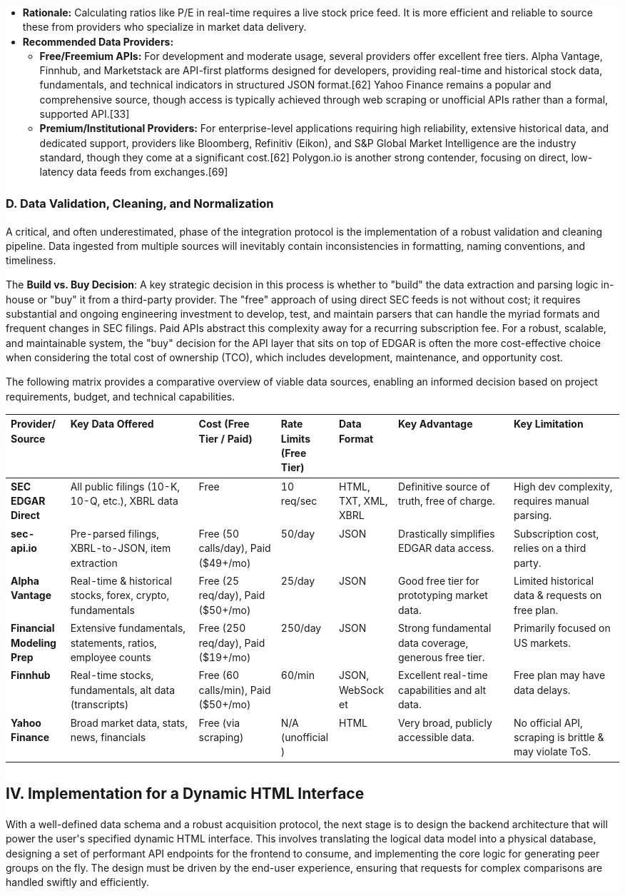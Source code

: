 * **Rationale:** Calculating ratios like P/E in real-time requires a live stock price feed. It is more efficient and reliable to source these from providers who specialize in market data delivery.
* **Recommended Data Providers:**
    * **Free/Freemium APIs:** For development and moderate usage, several providers offer excellent free tiers. Alpha Vantage, Finnhub, and Marketstack are API-first platforms designed for developers, providing real-time and historical stock data, fundamentals, and technical indicators in structured JSON format.[62] Yahoo Finance remains a popular and comprehensive source, though access is typically achieved through web scraping or unofficial APIs rather than a formal, supported API.[33]
    * **Premium/Institutional Providers:** For enterprise-level applications requiring high reliability, extensive historical data, and dedicated support, providers like Bloomberg, Refinitiv (Eikon), and S&P Global Market Intelligence are the industry standard, though they come at a significant cost.[62] Polygon.io is another strong contender, focusing on direct, low-latency data feeds from exchanges.[69]

### D. Data Validation, Cleaning, and Normalization

A critical, and often underestimated, phase of the integration protocol is the implementation of a robust validation and cleaning pipeline. Data ingested from multiple sources will inevitably contain inconsistencies in formatting, naming conventions, and timeliness.

The **Build vs. Buy Decision**: A key strategic decision in this process is whether to "build" the data extraction and parsing logic in-house or "buy" it from a third-party provider. The "free" approach of using direct SEC feeds is not without cost; it requires substantial and ongoing engineering investment to develop, test, and maintain parsers that can handle the myriad formats and frequent changes in SEC filings. Paid APIs abstract this complexity away for a recurring subscription fee. For a robust, scalable, and maintainable system, the "buy" decision for the API layer that sits on top of EDGAR is often the more cost-effective choice when considering the total cost of ownership (TCO), which includes development, maintenance, and opportunity cost.

The following matrix provides a comparative overview of viable data sources, enabling an informed decision based on project requirements, budget, and technical capabilities.

| Provider/Source | Key Data Offered | Cost (Free Tier / Paid) | Rate Limits (Free Tier) | Data Format | Key Advantage | Key Limitation |
| :--- | :--- | :--- | :--- | :--- | :--- | :--- |
| **SEC EDGAR Direct** | All public filings (10-K, 10-Q, etc.), XBRL data | Free | 10 req/sec | HTML, TXT, XML, XBRL | Definitive source of truth, free of charge. | High dev complexity, requires manual parsing. |
| **sec-api.io** | Pre-parsed filings, XBRL-to-JSON, item extraction | Free (50 calls/day), Paid ($49+/mo) | 50/day | JSON | Drastically simplifies EDGAR data access. | Subscription cost, relies on a third party. |
| **Alpha Vantage** | Real-time & historical stocks, forex, crypto, fundamentals | Free (25 req/day), Paid ($50+/mo) | 25/day | JSON | Good free tier for prototyping market data. | Limited historical data & requests on free plan. |
| **FinancialModelingPrep** | Extensive fundamentals, statements, ratios, employee counts | Free (250 req/day), Paid ($19+/mo) | 250/day | JSON | Strong fundamental data coverage, generous free tier. | Primarily focused on US markets. |
| **Finnhub** | Real-time stocks, fundamentals, alt data (transcripts) | Free (60 calls/min), Paid ($50+/mo) | 60/min | JSON, WebSocket | Excellent real-time capabilities and alt data. | Free plan may have data delays. |
| **Yahoo Finance** | Broad market data, stats, news, financials | Free (via scraping) | N/A (unofficial) | HTML | Very broad, publicly accessible data. | No official API, scraping is brittle & may violate ToS. |

## IV. Implementation for a Dynamic HTML Interface

With a well-defined data schema and a robust acquisition protocol, the next stage is to design the backend architecture that will power the user's specified dynamic HTML interface. This involves translating the logical data model into a physical database, designing a set of performant API endpoints for the frontend to consume, and implementing the core logic for generating peer groups on the fly. The design must be driven by the end-user experience, ensuring that requests for complex comparisons are handled swiftly and efficiently.
